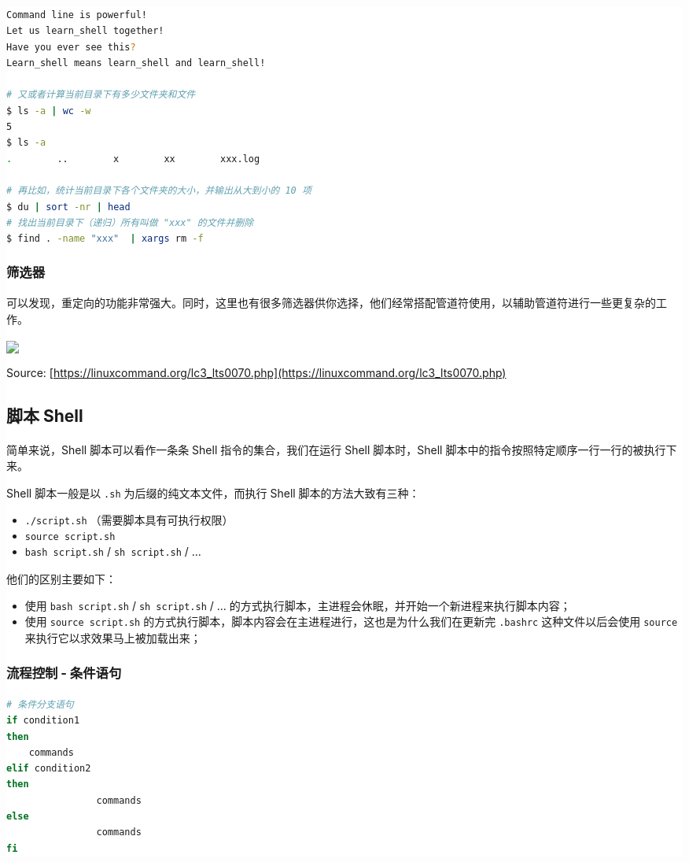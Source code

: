 ```bash
Command line is powerful!
Let us learn_shell together!
Have you ever see this?
Learn_shell means learn_shell and learn_shell!

# 又或者计算当前目录下有多少文件夹和文件
$ ls -a | wc -w
5
$ ls -a
.        ..        x        xx        xxx.log

# 再比如，统计当前目录下各个文件夹的大小，并输出从大到小的 10 项
$ du | sort -nr | head
# 找出当前目录下（递归）所有叫做 "xxx" 的文件并删除
$ find . -name "xxx"  | xargs rm -f
```

### 筛选器

可以发现，重定向的功能非常强大。同时，这里也有很多筛选器供你选择，他们经常搭配管道符使用，以辅助管道符进行一些更复杂的工作。

<img src="/assets/BEujbolXXolVjqxXDOQckymtnqy.png" src-width="2018" src-height="1412" align="center"/>

Source: [https://linuxcommand.org/lc3_lts0070.php](https://linuxcommand.org/lc3_lts0070.php)

## 脚本 Shell

简单来说，Shell 脚本可以看作一条条 Shell 指令的集合，我们在运行 Shell 脚本时，Shell 脚本中的指令按照特定顺序一行一行的被执行下来。

Shell 脚本一般是以 `.sh` 为后缀的纯文本文件，而执行 Shell 脚本的方法大致有三种：

- `./script.sh` （需要脚本具有可执行权限）
- `source script.sh`
- `bash script.sh` / `sh script.sh` / ...

他们的区别主要如下：

- 使用 `bash script.sh` / `sh script.sh` / ... 的方式执行脚本，主进程会休眠，并开始一个新进程来执行脚本内容；
- 使用 `source script.sh` 的方式执行脚本，脚本内容会在主进程进行，这也是为什么我们在更新完 `.bashrc` 这种文件以后会使用 `source` 来执行它以求效果马上被加载出来；

### 流程控制 - 条件语句

```bash
# 条件分支语句
if condition1
then
    commands
elif condition2
then
                commands 
else
                commands
fi
```
